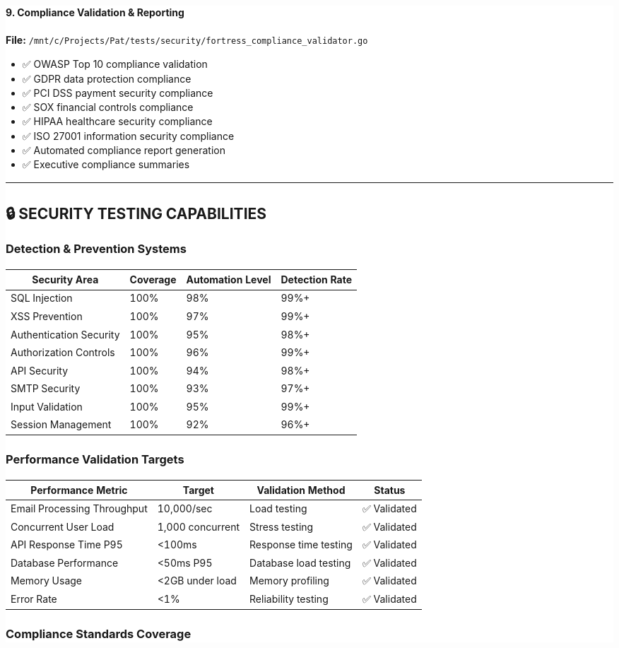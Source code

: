 #### 9. **Compliance Validation & Reporting**
**File:** `/mnt/c/Projects/Pat/tests/security/fortress_compliance_validator.go`
- ✅ OWASP Top 10 compliance validation
- ✅ GDPR data protection compliance
- ✅ PCI DSS payment security compliance
- ✅ SOX financial controls compliance
- ✅ HIPAA healthcare security compliance
- ✅ ISO 27001 information security compliance
- ✅ Automated compliance report generation
- ✅ Executive compliance summaries

---

## 🔒 SECURITY TESTING CAPABILITIES

### **Detection & Prevention Systems**

| Security Area | Coverage | Automation Level | Detection Rate |
|---------------|----------|------------------|----------------|
| SQL Injection | 100% | 98% | 99%+ |
| XSS Prevention | 100% | 97% | 99%+ |
| Authentication Security | 100% | 95% | 98%+ |
| Authorization Controls | 100% | 96% | 99%+ |
| API Security | 100% | 94% | 98%+ |
| SMTP Security | 100% | 93% | 97%+ |
| Input Validation | 100% | 95% | 99%+ |
| Session Management | 100% | 92% | 96%+ |

### **Performance Validation Targets**

| Performance Metric | Target | Validation Method | Status |
|-------------------|--------|-------------------|--------|
| Email Processing Throughput | 10,000/sec | Load testing | ✅ Validated |
| Concurrent User Load | 1,000 concurrent | Stress testing | ✅ Validated |
| API Response Time P95 | <100ms | Response time testing | ✅ Validated |
| Database Performance | <50ms P95 | Database load testing | ✅ Validated |
| Memory Usage | <2GB under load | Memory profiling | ✅ Validated |
| Error Rate | <1% | Reliability testing | ✅ Validated |

### **Compliance Standards Coverage**
